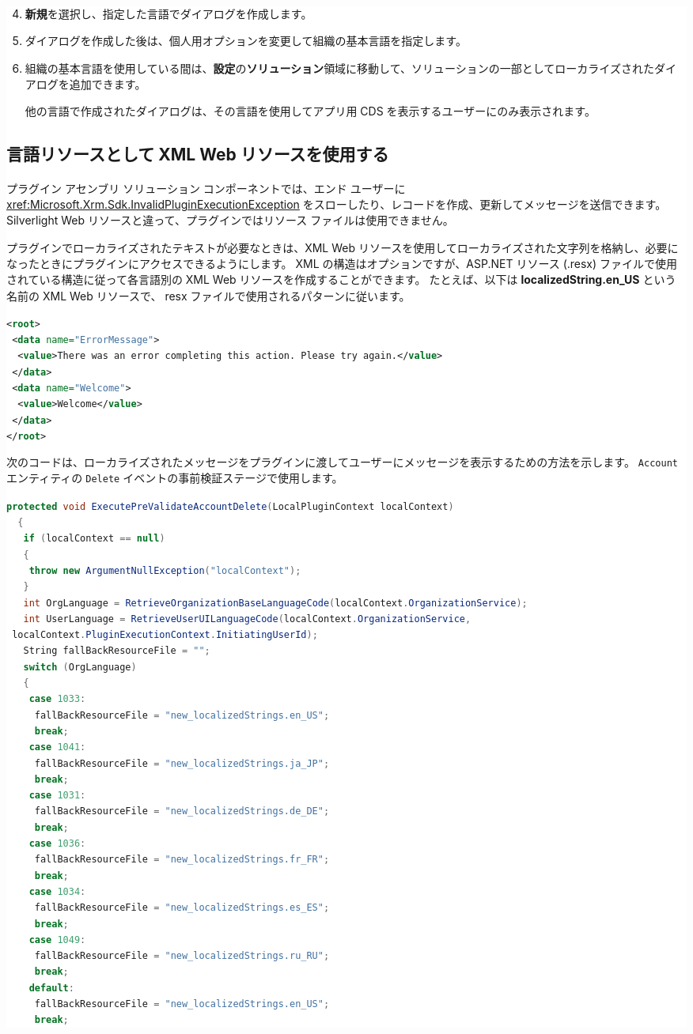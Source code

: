 4. **新規**を選択し、指定した言語でダイアログを作成します。  
  
5. ダイアログを作成した後は、個人用オプションを変更して組織の基本言語を指定します。  
  
6. 組織の基本言語を使用している間は、**設定**の**ソリューション**領域に移動して、ソリューションの一部としてローカライズされたダイアログを追加できます。  
  
   他の言語で作成されたダイアログは、その言語を使用してアプリ用 CDS を表示するユーザーにのみ表示されます。  
  
<a name="BKMK_UseXMLWebResourcesAsLanguageResources"></a>   

## <a name="use-xml-web-resources-as-language-resources"></a>言語リソースとして XML Web リソースを使用する  
 プラグイン アセンブリ ソリューション コンポーネントでは、エンド ユーザーに <xref:Microsoft.Xrm.Sdk.InvalidPluginExecutionException> をスローしたり、レコードを作成、更新してメッセージを送信できます。 Silverlight Web リソースと違って、プラグインではリソース ファイルは使用できません。  
  
 プラグインでローカライズされたテキストが必要なときは、XML Web リソースを使用してローカライズされた文字列を格納し、必要になったときにプラグインにアクセスできるようにします。 XML の構造はオプションですが、ASP.NET リソース (.resx) ファイルで使用されている構造に従って各言語別の XML Web リソースを作成することができます。 たとえば、以下は **localizedString.en_US** という名前の XML Web リソースで、 resx ファイルで使用されるパターンに従います。  
  
```xml  
<root>  
 <data name="ErrorMessage">  
  <value>There was an error completing this action. Please try again.</value>  
 </data>  
 <data name="Welcome">  
  <value>Welcome</value>  
 </data>  
</root>  
```  
  
 次のコードは、ローカライズされたメッセージをプラグインに渡してユーザーにメッセージを表示するための方法を示します。 `Account` エンティティの `Delete` イベントの事前検証ステージで使用します。  
  
```csharp  
protected void ExecutePreValidateAccountDelete(LocalPluginContext localContext)  
  {  
   if (localContext == null)  
   {  
    throw new ArgumentNullException("localContext");  
   }  
   int OrgLanguage = RetrieveOrganizationBaseLanguageCode(localContext.OrganizationService);  
   int UserLanguage = RetrieveUserUILanguageCode(localContext.OrganizationService,  
 localContext.PluginExecutionContext.InitiatingUserId);  
   String fallBackResourceFile = "";  
   switch (OrgLanguage)  
   {  
    case 1033:  
     fallBackResourceFile = "new_localizedStrings.en_US";  
     break;  
    case 1041:  
     fallBackResourceFile = "new_localizedStrings.ja_JP";  
     break;  
    case 1031:  
     fallBackResourceFile = "new_localizedStrings.de_DE";  
     break;  
    case 1036:  
     fallBackResourceFile = "new_localizedStrings.fr_FR";  
     break;  
    case 1034:  
     fallBackResourceFile = "new_localizedStrings.es_ES";  
     break;  
    case 1049:  
     fallBackResourceFile = "new_localizedStrings.ru_RU";  
     break;  
    default:  
     fallBackResourceFile = "new_localizedStrings.en_US";  
     break;  
```